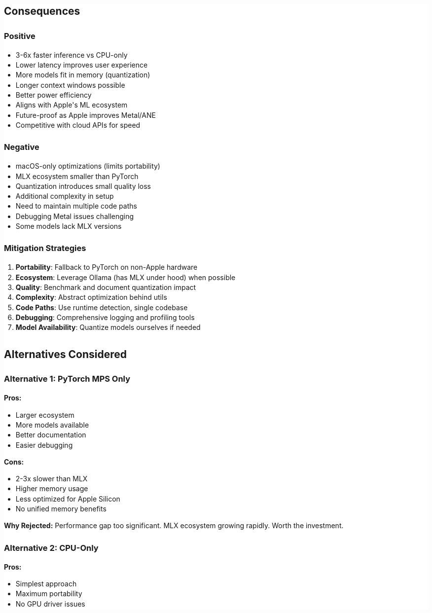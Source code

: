 ## Consequences

### Positive
- 3-6x faster inference vs CPU-only
- Lower latency improves user experience
- More models fit in memory (quantization)
- Longer context windows possible
- Better power efficiency
- Aligns with Apple's ML ecosystem
- Future-proof as Apple improves Metal/ANE
- Competitive with cloud APIs for speed

### Negative
- macOS-only optimizations (limits portability)
- MLX ecosystem smaller than PyTorch
- Quantization introduces small quality loss
- Additional complexity in setup
- Need to maintain multiple code paths
- Debugging Metal issues challenging
- Some models lack MLX versions

### Mitigation Strategies
1. **Portability**: Fallback to PyTorch on non-Apple hardware
2. **Ecosystem**: Leverage Ollama (has MLX under hood) when possible
3. **Quality**: Benchmark and document quantization impact
4. **Complexity**: Abstract optimization behind utils
5. **Code Paths**: Use runtime detection, single codebase
6. **Debugging**: Comprehensive logging and profiling tools
7. **Model Availability**: Quantize models ourselves if needed

## Alternatives Considered

### Alternative 1: PyTorch MPS Only
**Pros:**
- Larger ecosystem
- More models available
- Better documentation
- Easier debugging

**Cons:**
- 2-3x slower than MLX
- Higher memory usage
- Less optimized for Apple Silicon
- No unified memory benefits

**Why Rejected:** Performance gap too significant. MLX ecosystem growing rapidly. Worth the investment.

### Alternative 2: CPU-Only
**Pros:**
- Simplest approach
- Maximum portability
- No GPU driver issues
